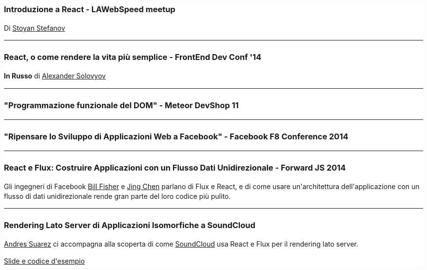 ### Introduzione a React - LAWebSpeed meetup

<iframe width="100%" height="366" src="https://www.youtube-nocookie.com/embed/SMMRJif5QW0" frameborder="0" allowfullscreen></iframe>

Di [Stoyan Stefanov](http://www.phpied.com/)

* * *

### React, o come rendere la vita più semplice - FrontEnd Dev Conf '14

<iframe width="100%" height="366" src="https://www.youtube-nocookie.com/embed/YJNUK0EA_Jo" frameborder="0" allowfullscreen></iframe>

**In Russo** di [Alexander Solovyov](http://solovyov.net/)

* * *

### "Programmazione funzionale del DOM" - Meteor DevShop 11

<iframe width="100%" height="366" src="https://www.youtube-nocookie.com/embed/qqVbr_LaCIo" frameborder="0" allowfullscreen></iframe>

* * *

### "Ripensare lo Sviluppo di Applicazioni Web a Facebook" - Facebook F8 Conference 2014

<iframe width="100%" height="366" src="https://www.youtube-nocookie.com/embed/nYkdrAPrdcw" frameborder="0" allowfullscreen></iframe>

* * *

### React e Flux: Costruire Applicazioni con un Flusso Dati Unidirezionale - Forward JS 2014

<iframe width="100%" height="366" src="https://www.youtube-nocookie.com/embed/i__969noyAM" frameborder="0" allowfullscreen></iframe>

Gli ingegneri di Facebook [Bill Fisher](https://twitter.com/fisherwebdev) e [Jing Chen](https://twitter.com/jingc) parlano di Flux e React, e di come usare un'architettura dell'applicazione con un flusso di dati unidirezionale rende gran parte del loro codice più pulito.

* * *

### Rendering Lato Server di Applicazioni Isomorfiche a SoundCloud

<iframe src="https://player.vimeo.com/video/108488724" width="100%" height="365" frameborder="0" webkitallowfullscreen mozallowfullscreen allowfullscreen></iframe>

[Andres Suarez](https://github.com/zertosh) ci accompagna alla scoperta di come [SoundCloud](https://developers.soundcloud.com/blog/) usa React e Flux per il rendering lato server.

[Slide e codice d'esempio](https://github.com/zertosh/ssr-demo-kit)
